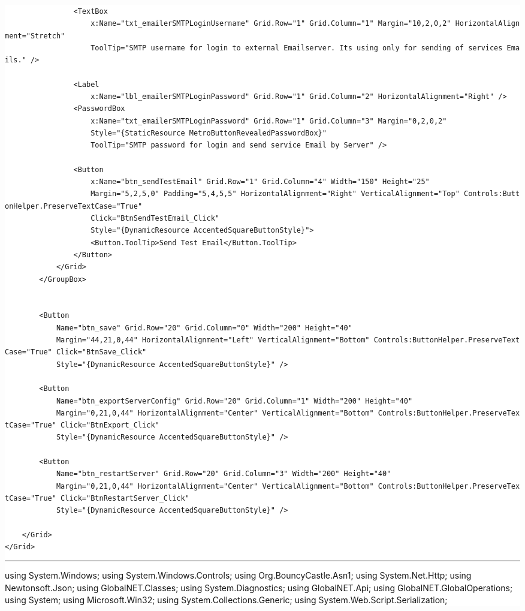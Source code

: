                     <TextBox
                        x:Name="txt_emailerSMTPLoginUsername" Grid.Row="1" Grid.Column="1" Margin="10,2,0,2" HorizontalAlignment="Stretch"
                        ToolTip="SMTP username for login to external Emailserver. Its using only for sending of services Emails." />

                    <Label
                        x:Name="lbl_emailerSMTPLoginPassword" Grid.Row="1" Grid.Column="2" HorizontalAlignment="Right" />
                    <PasswordBox
                        x:Name="txt_emailerSMTPLoginPassword" Grid.Row="1" Grid.Column="3" Margin="0,2,0,2"
                        Style="{StaticResource MetroButtonRevealedPasswordBox}"
                        ToolTip="SMTP password for login and send service Email by Server" />

                    <Button
                        x:Name="btn_sendTestEmail" Grid.Row="1" Grid.Column="4" Width="150" Height="25"
                        Margin="5,2,5,0" Padding="5,4,5,5" HorizontalAlignment="Right" VerticalAlignment="Top" Controls:ButtonHelper.PreserveTextCase="True"
                        Click="BtnSendTestEmail_Click"
                        Style="{DynamicResource AccentedSquareButtonStyle}">
                        <Button.ToolTip>Send Test Email</Button.ToolTip>
                    </Button>
                </Grid>
            </GroupBox>


            <Button
                Name="btn_save" Grid.Row="20" Grid.Column="0" Width="200" Height="40"
                Margin="44,21,0,44" HorizontalAlignment="Left" VerticalAlignment="Bottom" Controls:ButtonHelper.PreserveTextCase="True" Click="BtnSave_Click"
                Style="{DynamicResource AccentedSquareButtonStyle}" />

            <Button
                Name="btn_exportServerConfig" Grid.Row="20" Grid.Column="1" Width="200" Height="40"
                Margin="0,21,0,44" HorizontalAlignment="Center" VerticalAlignment="Bottom" Controls:ButtonHelper.PreserveTextCase="True" Click="BtnExport_Click"
                Style="{DynamicResource AccentedSquareButtonStyle}" />

            <Button
                Name="btn_restartServer" Grid.Row="20" Grid.Column="3" Width="200" Height="40"
                Margin="0,21,0,44" HorizontalAlignment="Center" VerticalAlignment="Bottom" Controls:ButtonHelper.PreserveTextCase="True" Click="BtnRestartServer_Click"
                Style="{DynamicResource AccentedSquareButtonStyle}" />

        </Grid>
    </Grid>
</UserControl>

----------------------------------------------------------------------------------------------------------------

using System.Windows;
using System.Windows.Controls;
using Org.BouncyCastle.Asn1;
using System.Net.Http;
using Newtonsoft.Json;
using GlobalNET.Classes;
using System.Diagnostics;
using GlobalNET.Api;
using GlobalNET.GlobalOperations;
using System;
using Microsoft.Win32;
using System.Collections.Generic;
using System.Web.Script.Serialization;
